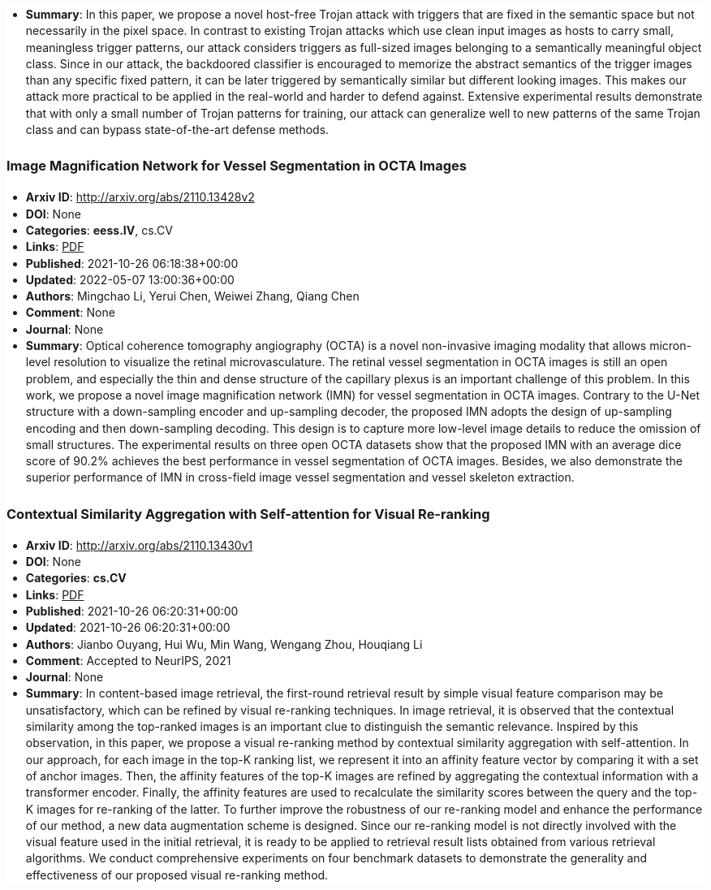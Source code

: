 - **Summary**: In this paper, we propose a novel host-free Trojan attack with triggers that are fixed in the semantic space but not necessarily in the pixel space. In contrast to existing Trojan attacks which use clean input images as hosts to carry small, meaningless trigger patterns, our attack considers triggers as full-sized images belonging to a semantically meaningful object class. Since in our attack, the backdoored classifier is encouraged to memorize the abstract semantics of the trigger images than any specific fixed pattern, it can be later triggered by semantically similar but different looking images. This makes our attack more practical to be applied in the real-world and harder to defend against. Extensive experimental results demonstrate that with only a small number of Trojan patterns for training, our attack can generalize well to new patterns of the same Trojan class and can bypass state-of-the-art defense methods.



### Image Magnification Network for Vessel Segmentation in OCTA Images
- **Arxiv ID**: http://arxiv.org/abs/2110.13428v2
- **DOI**: None
- **Categories**: **eess.IV**, cs.CV
- **Links**: [PDF](http://arxiv.org/pdf/2110.13428v2)
- **Published**: 2021-10-26 06:18:38+00:00
- **Updated**: 2022-05-07 13:00:36+00:00
- **Authors**: Mingchao Li, Yerui Chen, Weiwei Zhang, Qiang Chen
- **Comment**: None
- **Journal**: None
- **Summary**: Optical coherence tomography angiography (OCTA) is a novel non-invasive imaging modality that allows micron-level resolution to visualize the retinal microvasculature. The retinal vessel segmentation in OCTA images is still an open problem, and especially the thin and dense structure of the capillary plexus is an important challenge of this problem. In this work, we propose a novel image magnification network (IMN) for vessel segmentation in OCTA images. Contrary to the U-Net structure with a down-sampling encoder and up-sampling decoder, the proposed IMN adopts the design of up-sampling encoding and then down-sampling decoding. This design is to capture more low-level image details to reduce the omission of small structures. The experimental results on three open OCTA datasets show that the proposed IMN with an average dice score of 90.2% achieves the best performance in vessel segmentation of OCTA images. Besides, we also demonstrate the superior performance of IMN in cross-field image vessel segmentation and vessel skeleton extraction.



### Contextual Similarity Aggregation with Self-attention for Visual Re-ranking
- **Arxiv ID**: http://arxiv.org/abs/2110.13430v1
- **DOI**: None
- **Categories**: **cs.CV**
- **Links**: [PDF](http://arxiv.org/pdf/2110.13430v1)
- **Published**: 2021-10-26 06:20:31+00:00
- **Updated**: 2021-10-26 06:20:31+00:00
- **Authors**: Jianbo Ouyang, Hui Wu, Min Wang, Wengang Zhou, Houqiang Li
- **Comment**: Accepted to NeurIPS, 2021
- **Journal**: None
- **Summary**: In content-based image retrieval, the first-round retrieval result by simple visual feature comparison may be unsatisfactory, which can be refined by visual re-ranking techniques. In image retrieval, it is observed that the contextual similarity among the top-ranked images is an important clue to distinguish the semantic relevance. Inspired by this observation, in this paper, we propose a visual re-ranking method by contextual similarity aggregation with self-attention. In our approach, for each image in the top-K ranking list, we represent it into an affinity feature vector by comparing it with a set of anchor images. Then, the affinity features of the top-K images are refined by aggregating the contextual information with a transformer encoder. Finally, the affinity features are used to recalculate the similarity scores between the query and the top-K images for re-ranking of the latter. To further improve the robustness of our re-ranking model and enhance the performance of our method, a new data augmentation scheme is designed. Since our re-ranking model is not directly involved with the visual feature used in the initial retrieval, it is ready to be applied to retrieval result lists obtained from various retrieval algorithms. We conduct comprehensive experiments on four benchmark datasets to demonstrate the generality and effectiveness of our proposed visual re-ranking method.
